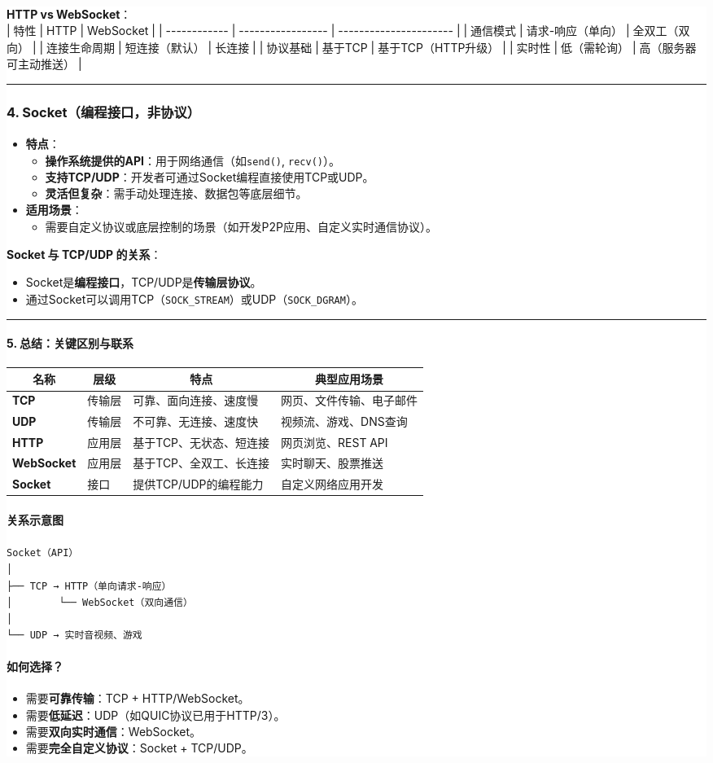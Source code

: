 **HTTP vs WebSocket**：  
| 特性         | HTTP              | WebSocket              |
| ------------ | ----------------- | ---------------------- |
| 通信模式     | 请求-响应（单向） | 全双工（双向）         |
| 连接生命周期 | 短连接（默认）    | 长连接                 |
| 协议基础     | 基于TCP           | 基于TCP（HTTP升级）    |
| 实时性       | 低（需轮询）      | 高（服务器可主动推送） |

---

### **4. Socket（编程接口，非协议）**
- **特点**：  
  - **操作系统提供的API**：用于网络通信（如`send()`, `recv()`）。  
  - **支持TCP/UDP**：开发者可通过Socket编程直接使用TCP或UDP。  
  - **灵活但复杂**：需手动处理连接、数据包等底层细节。  
- **适用场景**：  
  - 需要自定义协议或底层控制的场景（如开发P2P应用、自定义实时通信协议）。  

**Socket 与 TCP/UDP 的关系**：  
- Socket是**编程接口**，TCP/UDP是**传输层协议**。  
- 通过Socket可以调用TCP（`SOCK_STREAM`）或UDP（`SOCK_DGRAM`）。  

---

#### **5. 总结：关键区别与联系**
| 名称          | 层级   | 特点                    | 典型应用场景             |
| ------------- | ------ | ----------------------- | ------------------------ |
| **TCP**       | 传输层 | 可靠、面向连接、速度慢  | 网页、文件传输、电子邮件 |
| **UDP**       | 传输层 | 不可靠、无连接、速度快  | 视频流、游戏、DNS查询    |
| **HTTP**      | 应用层 | 基于TCP、无状态、短连接 | 网页浏览、REST API       |
| **WebSocket** | 应用层 | 基于TCP、全双工、长连接 | 实时聊天、股票推送       |
| **Socket**    | 接口   | 提供TCP/UDP的编程能力   | 自定义网络应用开发       |

#### **关系示意图**
```txt
Socket（API）
│
├── TCP → HTTP（单向请求-响应）
│        └── WebSocket（双向通信）
│
└── UDP → 实时音视频、游戏
```

#### **如何选择？**
- 需要**可靠传输**：TCP + HTTP/WebSocket。  
- 需要**低延迟**：UDP（如QUIC协议已用于HTTP/3）。  
- 需要**双向实时通信**：WebSocket。  
- 需要**完全自定义协议**：Socket + TCP/UDP。  
